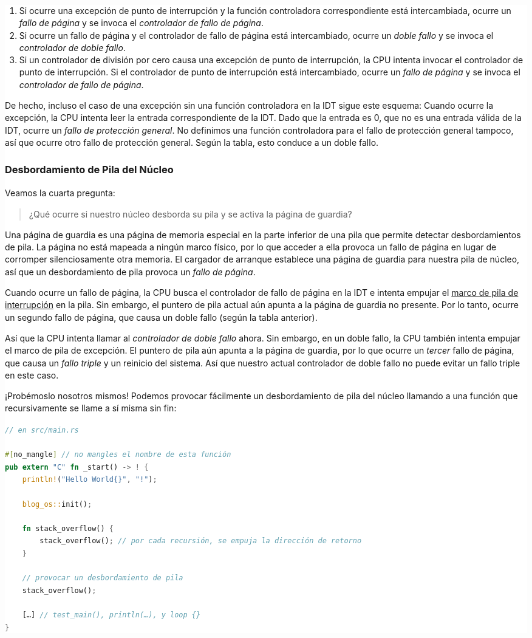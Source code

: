 1. Si ocurre una excepción de punto de interrupción y la función controladora correspondiente está intercambiada, ocurre un _fallo de página_ y se invoca el _controlador de fallo de página_.
2. Si ocurre un fallo de página y el controlador de fallo de página está intercambiado, ocurre un _doble fallo_ y se invoca el _controlador de doble fallo_.
3. Si un controlador de división por cero causa una excepción de punto de interrupción, la CPU intenta invocar el controlador de punto de interrupción. Si el controlador de punto de interrupción está intercambiado, ocurre un _fallo de página_ y se invoca el _controlador de fallo de página_.

De hecho, incluso el caso de una excepción sin una función controladora en la IDT sigue este esquema: Cuando ocurre la excepción, la CPU intenta leer la entrada correspondiente de la IDT. Dado que la entrada es 0, que no es una entrada válida de la IDT, ocurre un _fallo de protección general_. No definimos una función controladora para el fallo de protección general tampoco, así que ocurre otro fallo de protección general. Según la tabla, esto conduce a un doble fallo.

### Desbordamiento de Pila del Núcleo
Veamos la cuarta pregunta:

> ¿Qué ocurre si nuestro núcleo desborda su pila y se activa la página de guardia?

Una página de guardia es una página de memoria especial en la parte inferior de una pila que permite detectar desbordamientos de pila. La página no está mapeada a ningún marco físico, por lo que acceder a ella provoca un fallo de página en lugar de corromper silenciosamente otra memoria. El cargador de arranque establece una página de guardia para nuestra pila de núcleo, así que un desbordamiento de pila provoca un _fallo de página_.

Cuando ocurre un fallo de página, la CPU busca el controlador de fallo de página en la IDT e intenta empujar el [marco de pila de interrupción] en la pila. Sin embargo, el puntero de pila actual aún apunta a la página de guardia no presente. Por lo tanto, ocurre un segundo fallo de página, que causa un doble fallo (según la tabla anterior).

[marco de pila de interrupción]: @/edition-2/posts/05-cpu-exceptions/index.md#the-interrupt-stack-frame

Así que la CPU intenta llamar al _controlador de doble fallo_ ahora. Sin embargo, en un doble fallo, la CPU también intenta empujar el marco de pila de excepción. El puntero de pila aún apunta a la página de guardia, por lo que ocurre un _tercer_ fallo de página, que causa un _fallo triple_ y un reinicio del sistema. Así que nuestro actual controlador de doble fallo no puede evitar un fallo triple en este caso.

¡Probémoslo nosotros mismos! Podemos provocar fácilmente un desbordamiento de pila del núcleo llamando a una función que recursivamente se llame a sí misma sin fin:

```rust
// en src/main.rs

#[no_mangle] // no mangles el nombre de esta función
pub extern "C" fn _start() -> ! {
    println!("Hello World{}", "!");

    blog_os::init();

    fn stack_overflow() {
        stack_overflow(); // por cada recursión, se empuja la dirección de retorno
    }

    // provocar un desbordamiento de pila
    stack_overflow();

    […] // test_main(), println(…), y loop {}
}
```


[GitHub]: https://github.com/phil-opp/blog_os
[al final]: #comments
[post branch]: https://github.com/phil-opp/blog_os/tree/post-06
[IDT]: @/edition-2/posts/05-cpu-exceptions/index.md#the-interrupt-descriptor-table
[_divergente_]: https://doc.rust-lang.org/stable/rust-by-example/fn/diverging.html
[intercambiado]: http://pages.cs.wisc.edu/~remzi/OSTEP/vm-beyondphys.pdf
[División por cero]: https://wiki.osdev.org/Exceptions#Division_Error
[TSS No Válido]: https://wiki.osdev.org/Exceptions#Invalid_TSS
[Segmento No Presente]: https://wiki.osdev.org/Exceptions#Segment_Not_Present
[Fallo de Segmento de Pila]: https://wiki.osdev.org/Exceptions#Stack-Segment_Fault
[Fallo de Protección General]: https://wiki.osdev.org/Exceptions#General_Protection_Fault
[Fallo de Página]: https://wiki.osdev.org/Exceptions#Page_Fault
[AMD64 manual]: https://www.amd.com/system/files/TechDocs/24593.pdf
[IDT entry]: @/edition-2/posts/05-cpu-exceptions/index.md#the-interrupt-descriptor-table
[Segmento de Estado de Tarea]: https://en.wikipedia.org/wiki/Task_state_segment
[cambio de contexto de hardware]: https://wiki.osdev.org/Context_Switching#Hardware_Context_Switching
[bitmap de permisos de puertos de E/S]: https://en.wikipedia.org/wiki/Task_state_segment#I.2FO_port_permissions
[`struct TaskStateSegment`]: https://docs.rs/x86_64/0.14.2/x86_64/structures/tss/struct.TaskStateSegment.html
[Tabla Global de Descriptores]: https://web.archive.org/web/20190217233448/https://www.flingos.co.uk/docs/reference/Global-Descriptor-Table/
[`ltr`]: https://www.felixcloutier.com/x86/ltr
[segmentación de memoria]: https://en.wikipedia.org/wiki/X86_memory_segmentation
[“Three Easy Pieces”]: http://pages.cs.wisc.edu/~remzi/OSTEP/
[`CS::set_reg`]: https://docs.rs/x86_64/0.14.5/x86_64/instructions/segmentation/struct.CS.html#method.set_reg
[`load_tss`]: https://docs.rs/x86_64/0.14.2/x86_64/instructions/tables/fn.load_tss.html
[sin un arnés de prueba]: @/edition-2/posts/04-testing/index.md#no-harness-tests
[volátil]: https://en.wikipedia.org/wiki/Volatile_(computer_programming)
[`Volatile`]: https://docs.rs/volatile/0.2.6/volatile/struct.Volatile.html
[_eliminación de llamadas de cola_]: https://en.wikipedia.org/wiki/Tail_call
[Intel 8259]: https://en.wikipedia.org/wiki/Intel_8259